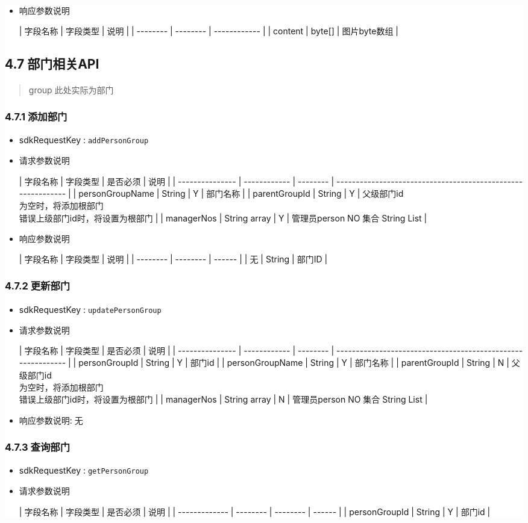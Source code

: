 * 响应参数说明

  | 字段名称 | 字段类型 | 说明         |
      | -------- | -------- | ------------ |
  | content  | byte[]   | 图片byte数组 |

## 4.7 部门相关API

> group 此处实际为部门

### 4.7.1 添加部门

* sdkRequestKey : `addPersonGroup`

* 请求参数说明

  | 字段名称        | 字段类型     | 是否必须 | 说明                                                         |
      | --------------- | ------------ | -------- | ------------------------------------------------------------ |
  | personGroupName | String       | Y        | 部门名称                                                     |
  | parentGroupId   | String       | Y        | 父级部门id<br />为空时，将添加根部门<br />错误上级部门id时，将设置为根部门 |
  | managerNos      | String array | Y        | 管理员person NO 集合 String List                             |

* 响应参数说明

  | 字段名称 | 字段类型 | 说明   |
      | -------- | -------- | ------ |
  | 无       | String   | 部门ID |

### 4.7.2 更新部门

* sdkRequestKey : `updatePersonGroup`

* 请求参数说明

  | 字段名称        | 字段类型     | 是否必须 | 说明                                                         |
      | --------------- | ------------ | -------- | ------------------------------------------------------------ |
  | personGroupId   | String       | Y        | 部门id                                                       |
  | personGroupName | String       | Y        | 部门名称                                                     |
  | parentGroupId   | String       | N        | 父级部门id<br />为空时，将添加根部门<br />错误上级部门id时，将设置为根部门 |
  | managerNos      | String array | N        | 管理员person NO 集合 String List                             |

* 响应参数说明: 无

### 4.7.3 查询部门

* sdkRequestKey : `getPersonGroup`

* 请求参数说明

  | 字段名称      | 字段类型 | 是否必须 | 说明   |
      | ------------- | -------- | -------- | ------ |
  | personGroupId | String   | Y        | 部门id |

